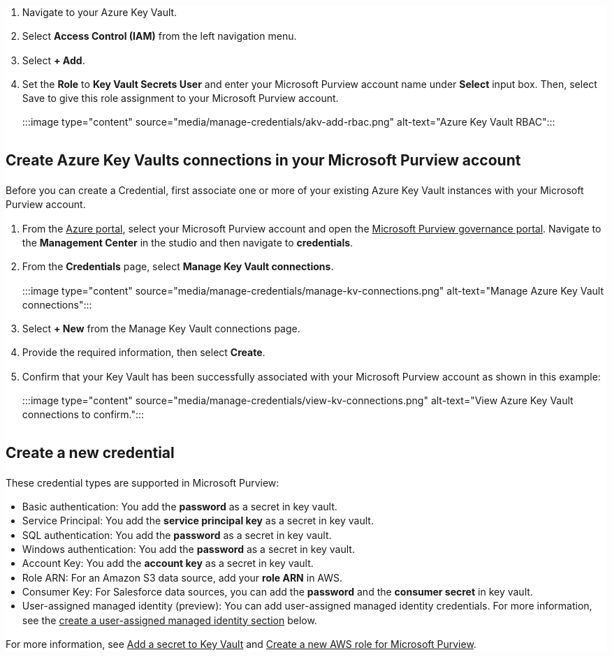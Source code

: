 1. Navigate to your Azure Key Vault.

2. Select **Access Control (IAM)** from the left navigation menu.

3. Select **+ Add**.

4. Set the **Role** to **Key Vault Secrets User** and enter your Microsoft Purview account name under **Select** input box. Then, select Save to give this role assignment to your Microsoft Purview account.

   :::image type="content" source="media/manage-credentials/akv-add-rbac.png" alt-text="Azure Key Vault RBAC":::

## Create Azure Key Vaults connections in your Microsoft Purview account

Before you can create a Credential, first associate one or more of your existing Azure Key Vault instances with your Microsoft Purview account.

1. From the [Azure portal](https://portal.azure.com), select your Microsoft Purview account and open the [Microsoft Purview governance portal](https://web.purview.azure.com/resource/). Navigate to the **Management Center** in the studio and then navigate to **credentials**.

2. From the **Credentials** page, select **Manage Key Vault connections**.

   :::image type="content" source="media/manage-credentials/manage-kv-connections.png" alt-text="Manage Azure Key Vault connections":::

3. Select **+ New** from the Manage Key Vault connections page.

4. Provide the required information, then select **Create**.

5. Confirm that your Key Vault has been successfully associated with your Microsoft Purview account as shown in this example:

   :::image type="content" source="media/manage-credentials/view-kv-connections.png" alt-text="View Azure Key Vault connections to confirm.":::

## Create a new credential

These credential types are supported in Microsoft Purview:

- Basic authentication: You add the **password** as a secret in key vault.
- Service Principal: You add the **service principal key** as a secret in key vault.
- SQL authentication: You add the **password** as a secret in key vault.
- Windows authentication: You add the **password** as a secret in key vault.
- Account Key: You add the **account key** as a secret in key vault.
- Role ARN: For an Amazon S3 data source, add your **role ARN** in AWS.
- Consumer Key: For Salesforce data sources, you can add the **password** and the **consumer secret** in key vault.
- User-assigned managed identity (preview): You can add user-assigned managed identity credentials. For more information, see the [create a user-assigned managed identity section](#create-a-user-assigned-managed-identity) below.

For more information, see [Add a secret to Key Vault](../key-vault/secrets/quick-create-portal.md#add-a-secret-to-key-vault) and [Create a new AWS role for Microsoft Purview](register-scan-amazon-s3.md#create-a-new-aws-role-for-microsoft-purview).
